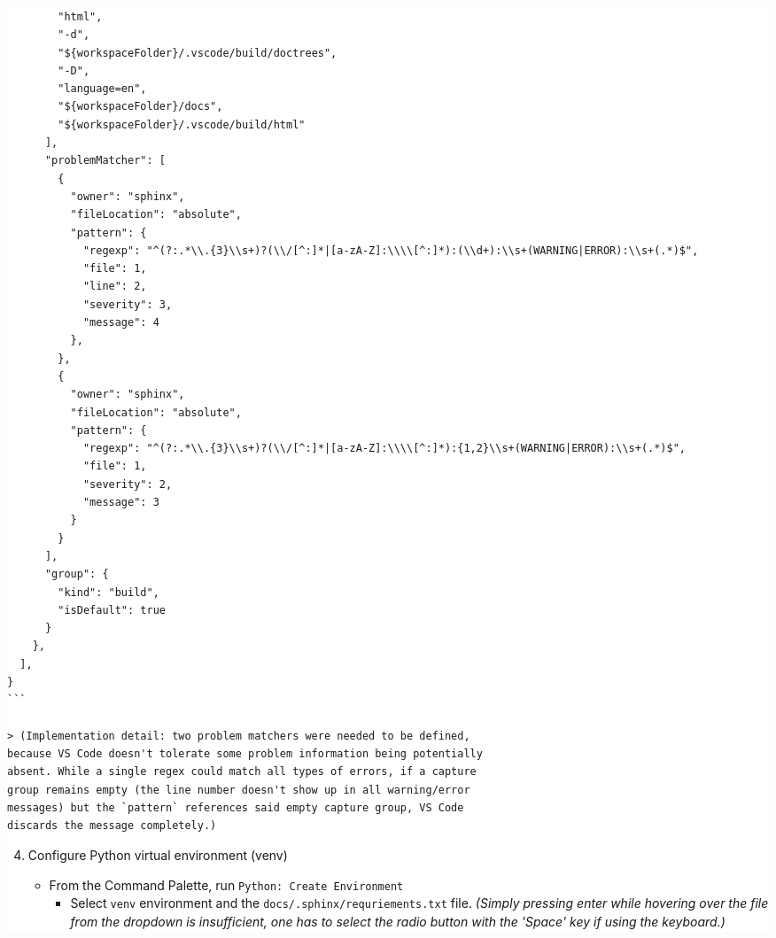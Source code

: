             "html",
            "-d",
            "${workspaceFolder}/.vscode/build/doctrees",
            "-D",
            "language=en",
            "${workspaceFolder}/docs",
            "${workspaceFolder}/.vscode/build/html"
          ],
          "problemMatcher": [
            {
              "owner": "sphinx",
              "fileLocation": "absolute",
              "pattern": {
                "regexp": "^(?:.*\\.{3}\\s+)?(\\/[^:]*|[a-zA-Z]:\\\\[^:]*):(\\d+):\\s+(WARNING|ERROR):\\s+(.*)$",
                "file": 1,
                "line": 2,
                "severity": 3,
                "message": 4
              },
            },
            {
              "owner": "sphinx",
              "fileLocation": "absolute",
              "pattern": {
                "regexp": "^(?:.*\\.{3}\\s+)?(\\/[^:]*|[a-zA-Z]:\\\\[^:]*):{1,2}\\s+(WARNING|ERROR):\\s+(.*)$",
                "file": 1,
                "severity": 2,
                "message": 3
              }
            }
          ],
          "group": {
            "kind": "build",
            "isDefault": true
          }
        },
      ],
    }
    ```

    > (Implementation detail: two problem matchers were needed to be defined,
    because VS Code doesn't tolerate some problem information being potentially
    absent. While a single regex could match all types of errors, if a capture
    group remains empty (the line number doesn't show up in all warning/error
    messages) but the `pattern` references said empty capture group, VS Code
    discards the message completely.)

4. Configure Python virtual environment (venv)

    - From the Command Palette, run `Python: Create Environment`
      - Select `venv` environment and the `docs/.sphinx/requriements.txt` file.
      _(Simply pressing enter while hovering over the file from the dropdown is
      insufficient, one has to select the radio button with the 'Space' key if
      using the keyboard.)_
